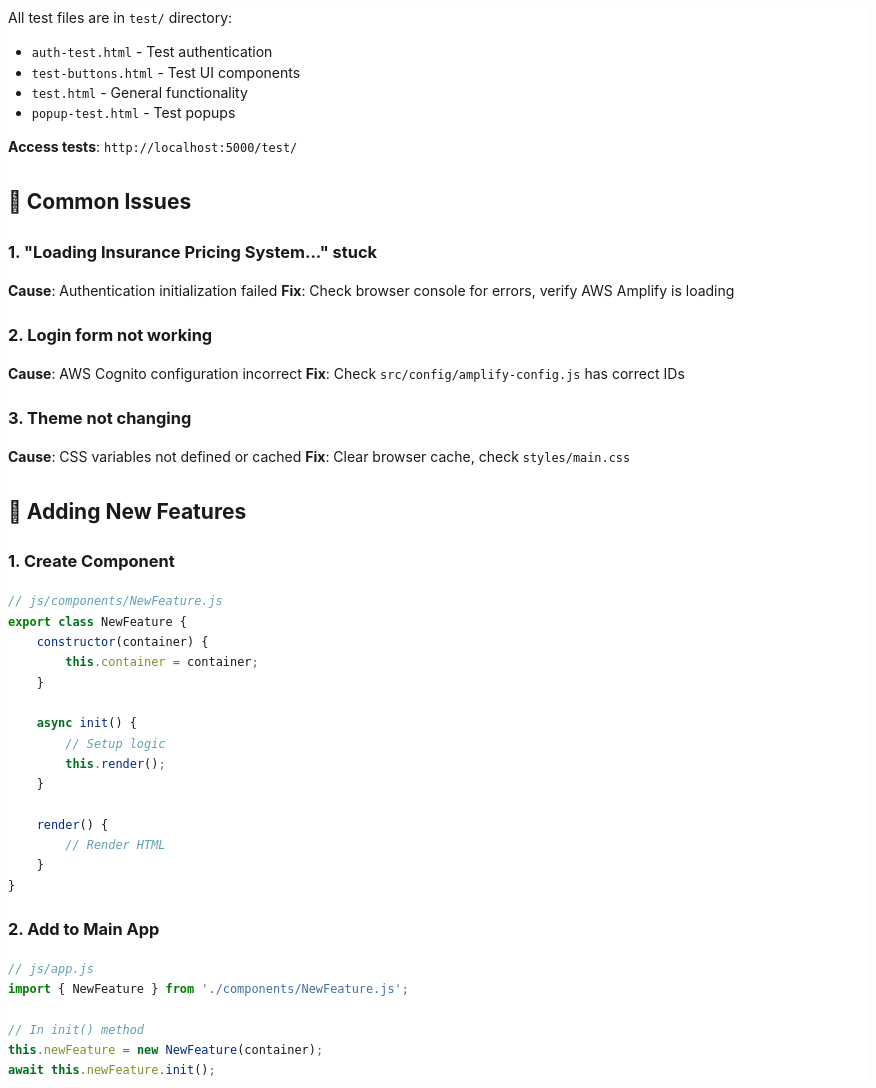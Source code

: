 All test files are in `test/` directory:
- `auth-test.html` - Test authentication
- `test-buttons.html` - Test UI components
- `test.html` - General functionality
- `popup-test.html` - Test popups

**Access tests**: `http://localhost:5000/test/`

## 🐛 Common Issues

### 1. "Loading Insurance Pricing System..." stuck
**Cause**: Authentication initialization failed
**Fix**: Check browser console for errors, verify AWS Amplify is loading

### 2. Login form not working
**Cause**: AWS Cognito configuration incorrect
**Fix**: Check `src/config/amplify-config.js` has correct IDs

### 3. Theme not changing
**Cause**: CSS variables not defined or cached
**Fix**: Clear browser cache, check `styles/main.css`

## 🔧 Adding New Features

### 1. Create Component
```javascript
// js/components/NewFeature.js
export class NewFeature {
    constructor(container) {
        this.container = container;
    }
    
    async init() {
        // Setup logic
        this.render();
    }
    
    render() {
        // Render HTML
    }
}
```

### 2. Add to Main App
```javascript
// js/app.js
import { NewFeature } from './components/NewFeature.js';

// In init() method
this.newFeature = new NewFeature(container);
await this.newFeature.init();
```
